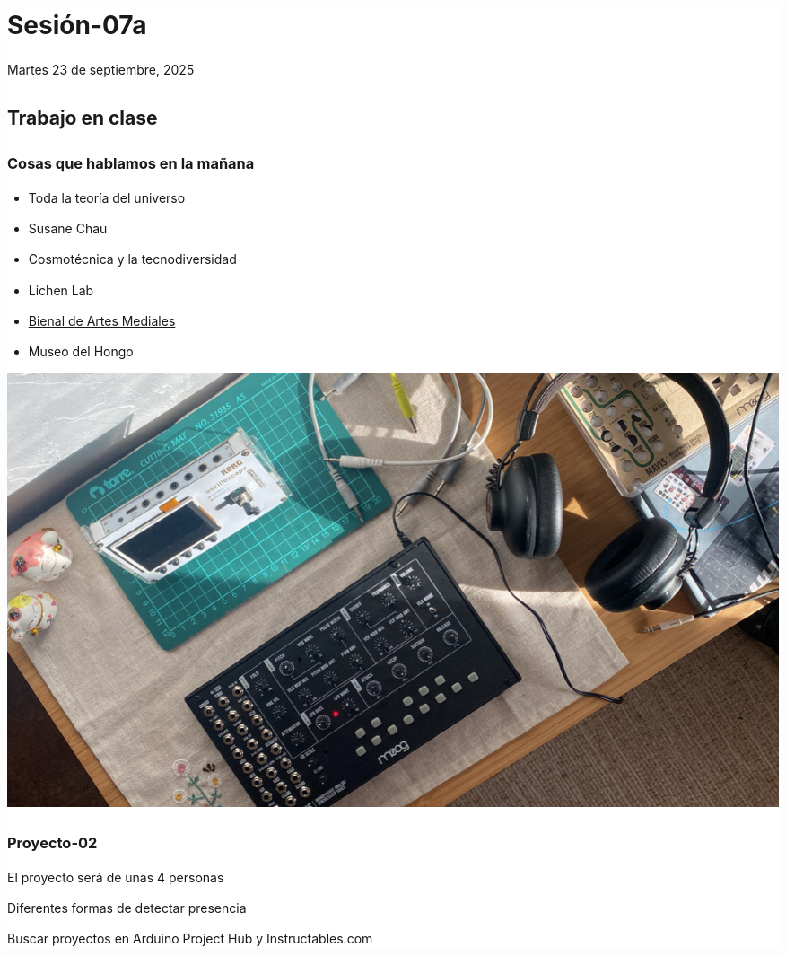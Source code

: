 # Sesión-07a

Martes 23 de septiembre, 2025

## Trabajo en clase

### Cosas que hablamos en la mañana

- Toda la teoría del universo

- Susane Chau

- Cosmotécnica y la tecnodiversidad

- Lichen Lab

- [Bienal de Artes Mediales](cchv.cl/bienal-de-artes-mediales-de-santiago)

- Museo del Hongo

![a](imagenes/sinte.jpeg)

### Proyecto-02

El proyecto será de unas 4 personas

Diferentes formas de detectar presencia

Buscar proyectos en Arduino Project Hub y Instructables.com

